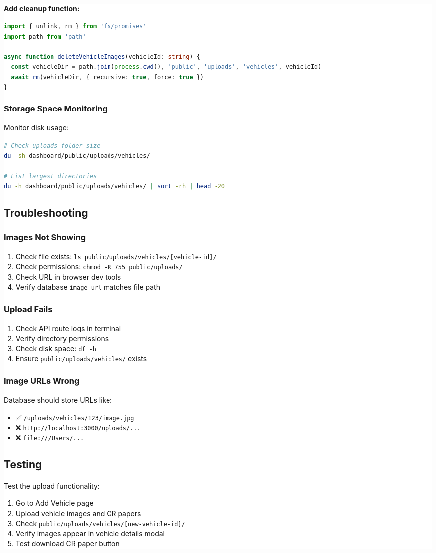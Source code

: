 **Add cleanup function:**
```typescript
import { unlink, rm } from 'fs/promises'
import path from 'path'

async function deleteVehicleImages(vehicleId: string) {
  const vehicleDir = path.join(process.cwd(), 'public', 'uploads', 'vehicles', vehicleId)
  await rm(vehicleDir, { recursive: true, force: true })
}
```

### Storage Space Monitoring
Monitor disk usage:
```bash
# Check uploads folder size
du -sh dashboard/public/uploads/vehicles/

# List largest directories
du -h dashboard/public/uploads/vehicles/ | sort -rh | head -20
```

## Troubleshooting

### Images Not Showing
1. Check file exists: `ls public/uploads/vehicles/[vehicle-id]/`
2. Check permissions: `chmod -R 755 public/uploads/`
3. Check URL in browser dev tools
4. Verify database `image_url` matches file path

### Upload Fails
1. Check API route logs in terminal
2. Verify directory permissions
3. Check disk space: `df -h`
4. Ensure `public/uploads/vehicles/` exists

### Image URLs Wrong
Database should store URLs like:
- ✅ `/uploads/vehicles/123/image.jpg`
- ❌ `http://localhost:3000/uploads/...`
- ❌ `file:///Users/...`

## Testing

Test the upload functionality:
1. Go to Add Vehicle page
2. Upload vehicle images and CR papers
3. Check `public/uploads/vehicles/[new-vehicle-id]/`
4. Verify images appear in vehicle details modal
5. Test download CR paper button
